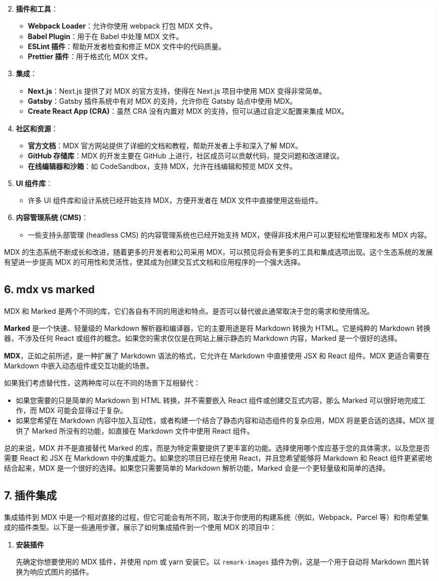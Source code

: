 2. **插件和工具**：

   - **Webpack Loader**：允许你使用 webpack 打包 MDX 文件。
   - **Babel Plugin**：用于在 Babel 中处理 MDX 文件。
   - **ESLint 插件**：帮助开发者检查和修正 MDX 文件中的代码质量。
   - **Prettier 插件**：用于格式化 MDX 文件。

3. **集成**：

   - **Next.js**：Next.js 提供了对 MDX 的官方支持，使得在 Next.js 项目中使用 MDX 变得非常简单。
   - **Gatsby**：Gatsby 插件系统中有对 MDX 的支持，允许你在 Gatsby 站点中使用 MDX。
   - **Create React App (CRA)**：虽然 CRA 没有内置对 MDX 的支持，但可以通过自定义配置来集成 MDX。

4. **社区和资源**：

   - **官方文档**：MDX 官方网站提供了详细的文档和教程，帮助开发者上手和深入了解 MDX。
   - **GitHub 存储库**：MDX 的开发主要在 GitHub 上进行，社区成员可以贡献代码，提交问题和改进建议。
   - **在线编辑器和沙箱**：如 CodeSandbox，支持 MDX，允许在线编辑和预览 MDX 文件。

5. **UI 组件库**：

   - 许多 UI 组件库和设计系统已经开始支持 MDX，方便开发者在 MDX 文件中直接使用这些组件。

6. **内容管理系统 (CMS)**：
   - 一些支持头部管理 (headless CMS) 的内容管理系统也已经开始支持 MDX，使得非技术用户可以更轻松地管理和发布 MDX 内容。

MDX 的生态系统不断成长和改进，随着更多的开发者和公司采用 MDX，可以预见将会有更多的工具和集成选项出现。这个生态系统的发展有望进一步提高 MDX 的可用性和灵活性，使其成为创建交互式文档和应用程序的一个强大选择。

## 6. mdx vs marked

MDX 和 Marked 是两个不同的库，它们各自有不同的用途和特点。是否可以替代彼此通常取决于您的需求和使用情况。

**Marked** 是一个快速、轻量级的 Markdown 解析器和编译器，它的主要用途是将 Markdown 转换为 HTML。它是纯粹的 Markdown 转换器，不涉及任何 React 或组件的概念。如果您的需求仅仅是在网站上展示静态的 Markdown 内容，Marked 是一个很好的选择。

**MDX**，正如之前所述，是一种扩展了 Markdown 语法的格式，它允许在 Markdown 中直接使用 JSX 和 React 组件。MDX 更适合需要在 Markdown 中嵌入动态组件或交互功能的场景。

如果我们考虑替代性，这两种库可以在不同的场景下互相替代：

- 如果您需要的只是简单的 Markdown 到 HTML 转换，并不需要嵌入 React 组件或创建交互式内容，那么 Marked 可以很好地完成工作，而 MDX 可能会显得过于复杂。
- 如果您希望在 Markdown 内容中加入互动性，或者构建一个结合了静态内容和动态组件的复杂应用，MDX 将是更合适的选择。MDX 提供了 Marked 所没有的功能，如直接在 Markdown 文件中使用 React 组件。

总的来说，MDX 并不是直接替代 Marked 的库，而是为特定需要提供了更丰富的功能。选择使用哪个库应基于您的具体需求，以及您是否需要 React 和 JSX 在 Markdown 中的集成能力。如果您的项目已经在使用 React，并且您希望能够将 Markdown 和 React 组件更紧密地结合起来，MDX 是一个很好的选择。如果您只需要简单的 Markdown 解析功能，Marked 会是一个更轻量级和简单的选择。

## 7. 插件集成

集成插件到 MDX 中是一个相对直接的过程，但它可能会有所不同，取决于你使用的构建系统（例如，Webpack、Parcel 等）和你希望集成的插件类型。以下是一些通用步骤，展示了如何集成插件到一个使用 MDX 的项目中：

1. **安装插件**

   先确定你想要使用的 MDX 插件，并使用 npm 或 yarn 安装它。以 `remark-images` 插件为例，这是一个用于自动将 Markdown 图片转换为响应式图片的插件。
